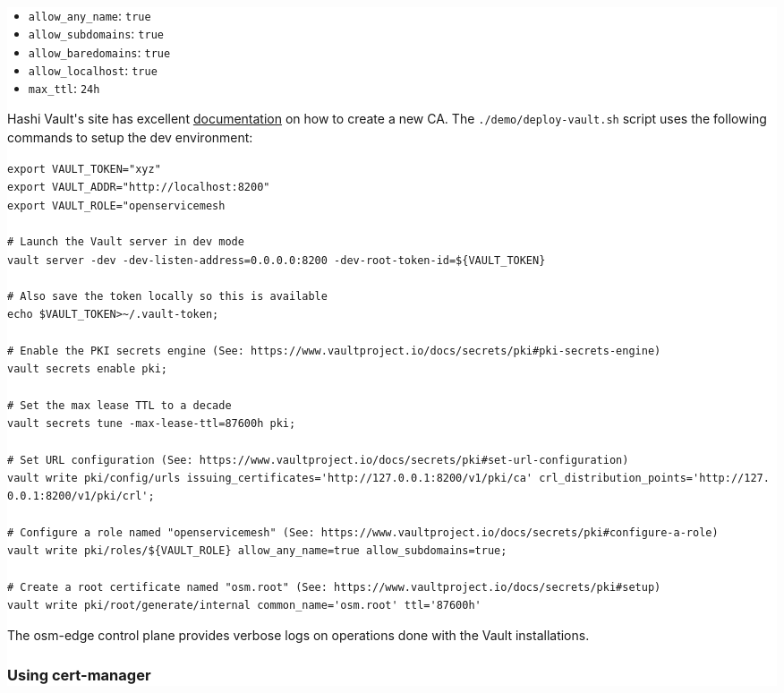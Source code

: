 - `allow_any_name`: `true`
- `allow_subdomains`: `true`
- `allow_baredomains`: `true`
- `allow_localhost`: `true`
- `max_ttl`: `24h`

Hashi Vault's site has excellent [documentation](https://learn.hashicorp.com/vault/secrets-management/sm-pki-engine)
on how to create a new CA. The `./demo/deploy-vault.sh` script uses the
following commands to setup the dev environment:

    export VAULT_TOKEN="xyz"
    export VAULT_ADDR="http://localhost:8200"
    export VAULT_ROLE="openservicemesh

    # Launch the Vault server in dev mode
    vault server -dev -dev-listen-address=0.0.0.0:8200 -dev-root-token-id=${VAULT_TOKEN}

    # Also save the token locally so this is available
    echo $VAULT_TOKEN>~/.vault-token;

    # Enable the PKI secrets engine (See: https://www.vaultproject.io/docs/secrets/pki#pki-secrets-engine)
    vault secrets enable pki;

    # Set the max lease TTL to a decade
    vault secrets tune -max-lease-ttl=87600h pki;

    # Set URL configuration (See: https://www.vaultproject.io/docs/secrets/pki#set-url-configuration)
    vault write pki/config/urls issuing_certificates='http://127.0.0.1:8200/v1/pki/ca' crl_distribution_points='http://127.0.0.1:8200/v1/pki/crl';

    # Configure a role named "openservicemesh" (See: https://www.vaultproject.io/docs/secrets/pki#configure-a-role)
    vault write pki/roles/${VAULT_ROLE} allow_any_name=true allow_subdomains=true;

    # Create a root certificate named "osm.root" (See: https://www.vaultproject.io/docs/secrets/pki#setup)
    vault write pki/root/generate/internal common_name='osm.root' ttl='87600h'

The osm-edge control plane provides verbose logs on operations done with the Vault installations.

### Using cert-manager
